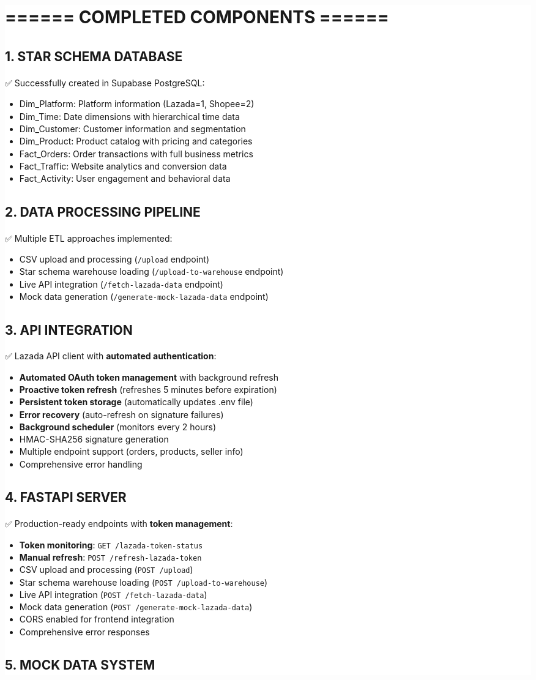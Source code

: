 # ====== COMPLETED COMPONENTS ======

## 1. STAR SCHEMA DATABASE

✅ Successfully created in Supabase PostgreSQL:

- Dim_Platform: Platform information (Lazada=1, Shopee=2)
- Dim_Time: Date dimensions with hierarchical time data
- Dim_Customer: Customer information and segmentation
- Dim_Product: Product catalog with pricing and categories
- Fact_Orders: Order transactions with full business metrics
- Fact_Traffic: Website analytics and conversion data
- Fact_Activity: User engagement and behavioral data

## 2. DATA PROCESSING PIPELINE

✅ Multiple ETL approaches implemented:

- CSV upload and processing (`/upload` endpoint)
- Star schema warehouse loading (`/upload-to-warehouse` endpoint)
- Live API integration (`/fetch-lazada-data` endpoint)
- Mock data generation (`/generate-mock-lazada-data` endpoint)

## 3. API INTEGRATION

✅ Lazada API client with **automated authentication**:

- **Automated OAuth token management** with background refresh
- **Proactive token refresh** (refreshes 5 minutes before expiration)
- **Persistent token storage** (automatically updates .env file)
- **Error recovery** (auto-refresh on signature failures)
- **Background scheduler** (monitors every 2 hours)
- HMAC-SHA256 signature generation
- Multiple endpoint support (orders, products, seller info)
- Comprehensive error handling

## 4. FASTAPI SERVER

✅ Production-ready endpoints with **token management**:

- **Token monitoring**: `GET /lazada-token-status`
- **Manual refresh**: `POST /refresh-lazada-token`
- CSV upload and processing (`POST /upload`)
- Star schema warehouse loading (`POST /upload-to-warehouse`)
- Live API integration (`POST /fetch-lazada-data`)
- Mock data generation (`POST /generate-mock-lazada-data`)
- CORS enabled for frontend integration
- Comprehensive error responses

## 5. MOCK DATA SYSTEM
